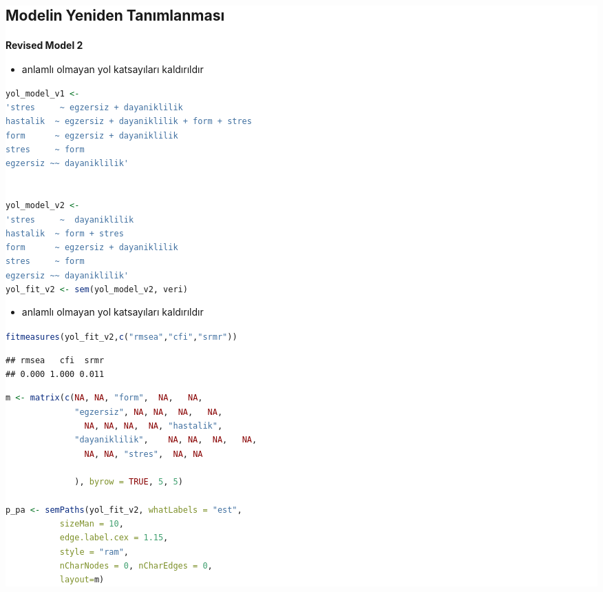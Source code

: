 

## Modelin Yeniden Tanımlanması
**Revised Model 2**

- anlamlı olmayan yol katsayıları kaldırıldır


```r
yol_model_v1 <- 
'stres     ~ egzersiz + dayaniklilik
hastalik  ~ egzersiz + dayaniklilik + form + stres
form      ~ egzersiz + dayaniklilik
stres     ~ form
egzersiz ~~ dayaniklilik' 


yol_model_v2 <- 
'stres     ~  dayaniklilik
hastalik  ~ form + stres
form      ~ egzersiz + dayaniklilik
stres     ~ form
egzersiz ~~ dayaniklilik' 
yol_fit_v2 <- sem(yol_model_v2, veri)
```


- anlamlı olmayan yol katsayıları kaldırıldır


```r
fitmeasures(yol_fit_v2,c("rmsea","cfi","srmr"))
```

```
## rmsea   cfi  srmr 
## 0.000 1.000 0.011
```


```r
m <- matrix(c(NA, NA, "form",  NA,   NA,
              "egzersiz", NA, NA,  NA,   NA,
                NA, NA, NA,  NA, "hastalik",
              "dayaniklilik",    NA, NA,  NA,   NA,
                NA, NA, "stres",  NA, NA
              
              ), byrow = TRUE, 5, 5)

p_pa <- semPaths(yol_fit_v2, whatLabels = "est",
           sizeMan = 10,
           edge.label.cex = 1.15,
           style = "ram",
           nCharNodes = 0, nCharEdges = 0,
           layout=m)
```
